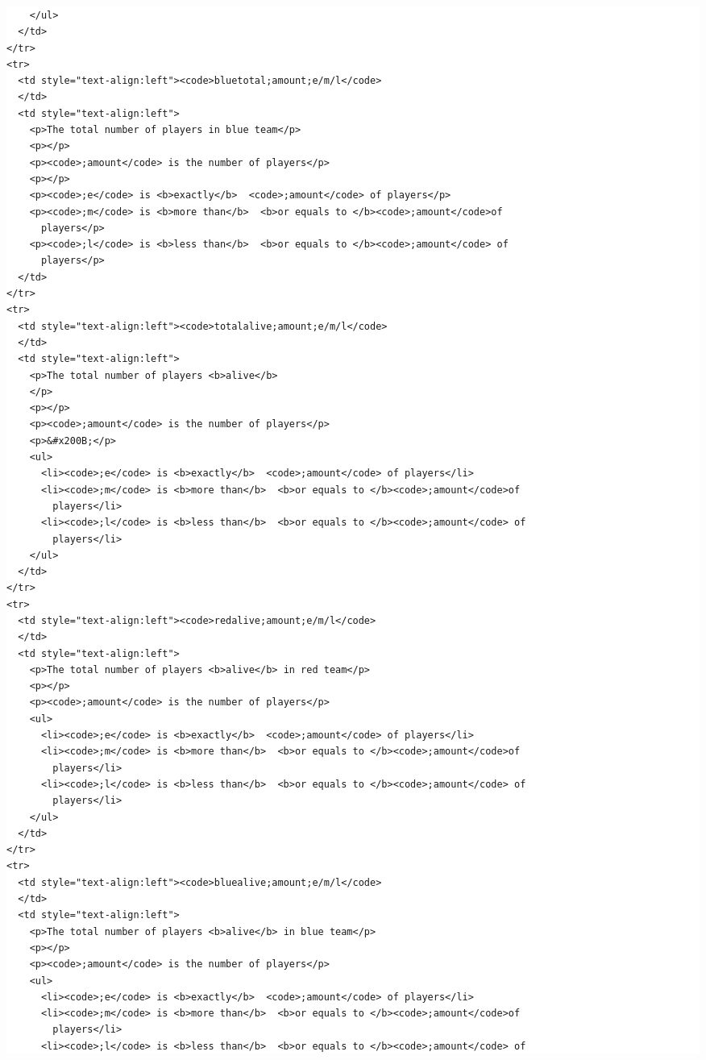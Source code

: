         </ul>
      </td>
    </tr>
    <tr>
      <td style="text-align:left"><code>bluetotal;amount;e/m/l</code>
      </td>
      <td style="text-align:left">
        <p>The total number of players in blue team</p>
        <p></p>
        <p><code>;amount</code> is the number of players</p>
        <p></p>
        <p><code>;e</code> is <b>exactly</b>  <code>;amount</code> of players</p>
        <p><code>;m</code> is <b>more than</b>  <b>or equals to </b><code>;amount</code>of
          players</p>
        <p><code>;l</code> is <b>less than</b>  <b>or equals to </b><code>;amount</code> of
          players</p>
      </td>
    </tr>
    <tr>
      <td style="text-align:left"><code>totalalive;amount;e/m/l</code>
      </td>
      <td style="text-align:left">
        <p>The total number of players <b>alive</b>
        </p>
        <p></p>
        <p><code>;amount</code> is the number of players</p>
        <p>&#x200B;</p>
        <ul>
          <li><code>;e</code> is <b>exactly</b>  <code>;amount</code> of players</li>
          <li><code>;m</code> is <b>more than</b>  <b>or equals to </b><code>;amount</code>of
            players</li>
          <li><code>;l</code> is <b>less than</b>  <b>or equals to </b><code>;amount</code> of
            players</li>
        </ul>
      </td>
    </tr>
    <tr>
      <td style="text-align:left"><code>redalive;amount;e/m/l</code>
      </td>
      <td style="text-align:left">
        <p>The total number of players <b>alive</b> in red team</p>
        <p></p>
        <p><code>;amount</code> is the number of players</p>
        <ul>
          <li><code>;e</code> is <b>exactly</b>  <code>;amount</code> of players</li>
          <li><code>;m</code> is <b>more than</b>  <b>or equals to </b><code>;amount</code>of
            players</li>
          <li><code>;l</code> is <b>less than</b>  <b>or equals to </b><code>;amount</code> of
            players</li>
        </ul>
      </td>
    </tr>
    <tr>
      <td style="text-align:left"><code>bluealive;amount;e/m/l</code>
      </td>
      <td style="text-align:left">
        <p>The total number of players <b>alive</b> in blue team</p>
        <p></p>
        <p><code>;amount</code> is the number of players</p>
        <ul>
          <li><code>;e</code> is <b>exactly</b>  <code>;amount</code> of players</li>
          <li><code>;m</code> is <b>more than</b>  <b>or equals to </b><code>;amount</code>of
            players</li>
          <li><code>;l</code> is <b>less than</b>  <b>or equals to </b><code>;amount</code> of